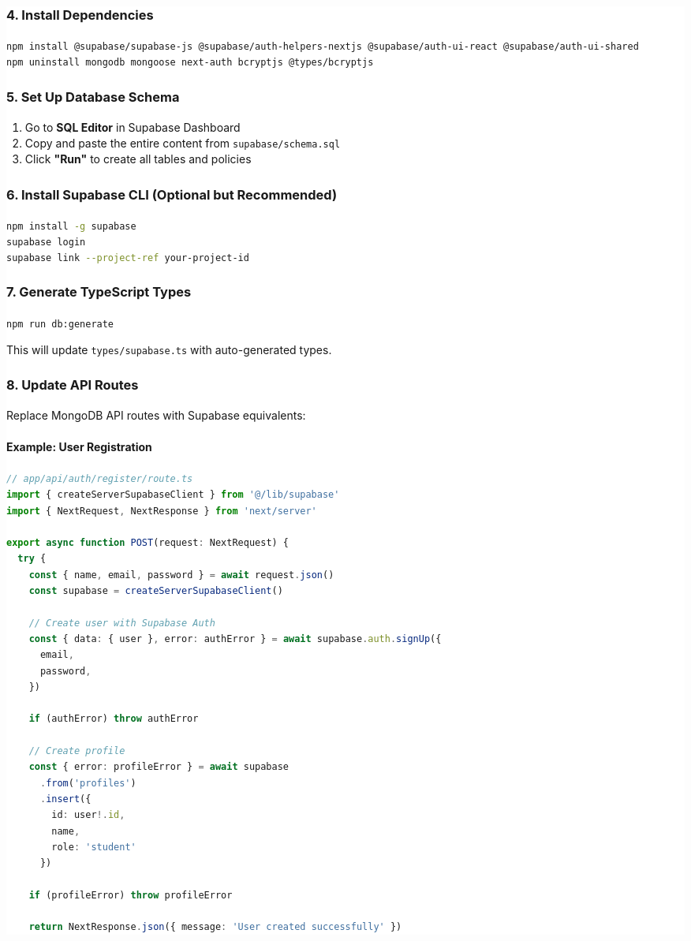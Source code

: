 
### 4. **Install Dependencies**

```bash
npm install @supabase/supabase-js @supabase/auth-helpers-nextjs @supabase/auth-ui-react @supabase/auth-ui-shared
npm uninstall mongodb mongoose next-auth bcryptjs @types/bcryptjs
```

### 5. **Set Up Database Schema**

1. Go to **SQL Editor** in Supabase Dashboard
2. Copy and paste the entire content from `supabase/schema.sql`
3. Click **"Run"** to create all tables and policies

### 6. **Install Supabase CLI (Optional but Recommended)**

```bash
npm install -g supabase
supabase login
supabase link --project-ref your-project-id
```

### 7. **Generate TypeScript Types**

```bash
npm run db:generate
```

This will update `types/supabase.ts` with auto-generated types.

### 8. **Update API Routes**

Replace MongoDB API routes with Supabase equivalents:

#### Example: User Registration
```typescript
// app/api/auth/register/route.ts
import { createServerSupabaseClient } from '@/lib/supabase'
import { NextRequest, NextResponse } from 'next/server'

export async function POST(request: NextRequest) {
  try {
    const { name, email, password } = await request.json()
    const supabase = createServerSupabaseClient()
    
    // Create user with Supabase Auth
    const { data: { user }, error: authError } = await supabase.auth.signUp({
      email,
      password,
    })
    
    if (authError) throw authError
    
    // Create profile
    const { error: profileError } = await supabase
      .from('profiles')
      .insert({
        id: user!.id,
        name,
        role: 'student'
      })
    
    if (profileError) throw profileError
    
    return NextResponse.json({ message: 'User created successfully' })
```